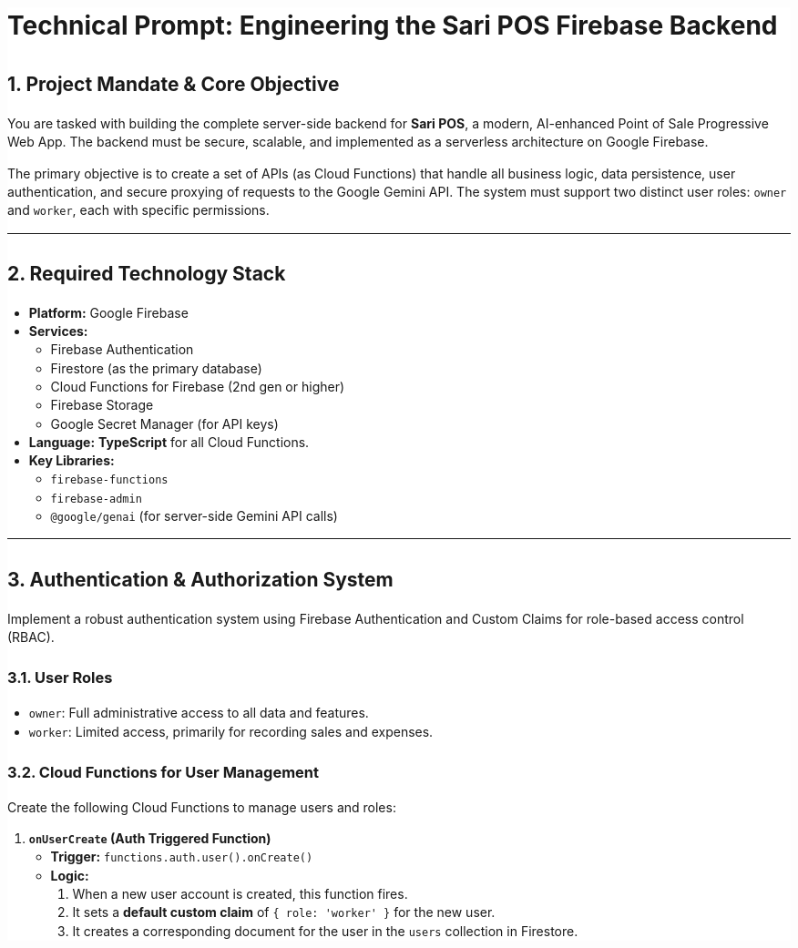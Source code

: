 
# Technical Prompt: Engineering the Sari POS Firebase Backend

## 1. Project Mandate & Core Objective

You are tasked with building the complete server-side backend for **Sari POS**, a modern, AI-enhanced Point of Sale Progressive Web App. The backend must be secure, scalable, and implemented as a serverless architecture on Google Firebase.

The primary objective is to create a set of APIs (as Cloud Functions) that handle all business logic, data persistence, user authentication, and secure proxying of requests to the Google Gemini API. The system must support two distinct user roles: `owner` and `worker`, each with specific permissions.

---

## 2. Required Technology Stack

-   **Platform:** Google Firebase
-   **Services:**
    -   Firebase Authentication
    -   Firestore (as the primary database)
    -   Cloud Functions for Firebase (2nd gen or higher)
    -   Firebase Storage
    -   Google Secret Manager (for API keys)
-   **Language:** **TypeScript** for all Cloud Functions.
-   **Key Libraries:**
    -   `firebase-functions`
    -   `firebase-admin`
    -   `@google/genai` (for server-side Gemini API calls)

---

## 3. Authentication & Authorization System

Implement a robust authentication system using Firebase Authentication and Custom Claims for role-based access control (RBAC).

### 3.1. User Roles

-   `owner`: Full administrative access to all data and features.
-   `worker`: Limited access, primarily for recording sales and expenses.

### 3.2. Cloud Functions for User Management

Create the following Cloud Functions to manage users and roles:

1.  **`onUserCreate` (Auth Triggered Function)**
    -   **Trigger:** `functions.auth.user().onCreate()`
    -   **Logic:**
        1.  When a new user account is created, this function fires.
        2.  It sets a **default custom claim** of `{ role: 'worker' }` for the new user.
        3.  It creates a corresponding document for the user in the `users` collection in Firestore.
